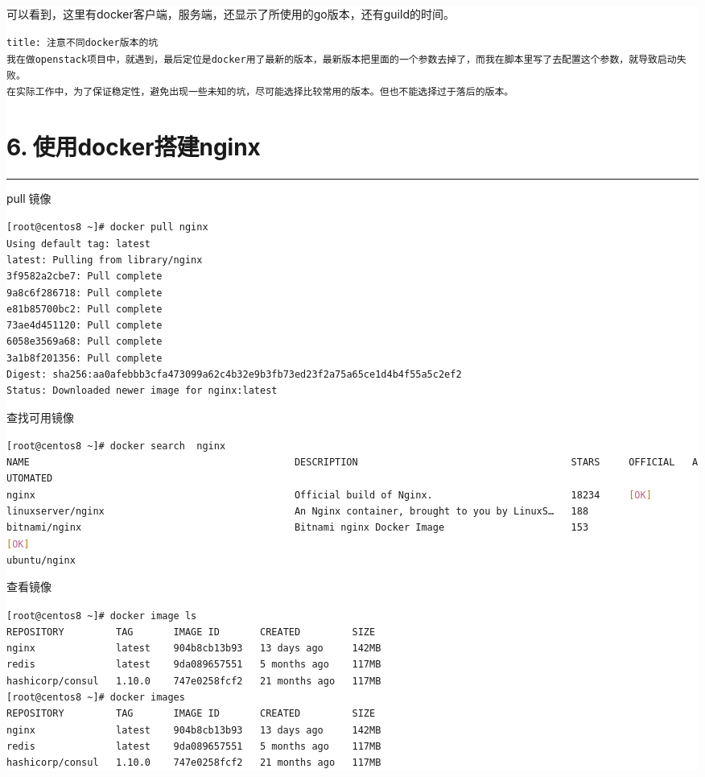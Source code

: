 可以看到，这里有docker客户端，服务端，还显示了所使用的go版本，还有guild的时间。

```ad-note
title: 注意不同docker版本的坑
我在做openstack项目中，就遇到，最后定位是docker用了最新的版本，最新版本把里面的一个参数去掉了，而我在脚本里写了去配置这个参数，就导致启动失败。
在实际工作中，为了保证稳定性，避免出现一些未知的坑，尽可能选择比较常用的版本。但也不能选择过于落后的版本。
```

# 6. 使用docker搭建nginx
---
pull 镜像

```bash
[root@centos8 ~]# docker pull nginx
Using default tag: latest
latest: Pulling from library/nginx
3f9582a2cbe7: Pull complete
9a8c6f286718: Pull complete
e81b85700bc2: Pull complete
73ae4d451120: Pull complete
6058e3569a68: Pull complete
3a1b8f201356: Pull complete
Digest: sha256:aa0afebbb3cfa473099a62c4b32e9b3fb73ed23f2a75a65ce1d4b4f55a5c2ef2
Status: Downloaded newer image for nginx:latest
```

查找可用镜像
```bash
[root@centos8 ~]# docker search  nginx
NAME                                              DESCRIPTION                                     STARS     OFFICIAL   AUTOMATED
nginx                                             Official build of Nginx.                        18234     [OK]
linuxserver/nginx                                 An Nginx container, brought to you by LinuxS…   188
bitnami/nginx                                     Bitnami nginx Docker Image                      153                  [OK]
ubuntu/nginx
```

查看镜像
```bash
[root@centos8 ~]# docker image ls
REPOSITORY         TAG       IMAGE ID       CREATED         SIZE
nginx              latest    904b8cb13b93   13 days ago     142MB
redis              latest    9da089657551   5 months ago    117MB
hashicorp/consul   1.10.0    747e0258fcf2   21 months ago   117MB
[root@centos8 ~]# docker images
REPOSITORY         TAG       IMAGE ID       CREATED         SIZE
nginx              latest    904b8cb13b93   13 days ago     142MB
redis              latest    9da089657551   5 months ago    117MB
hashicorp/consul   1.10.0    747e0258fcf2   21 months ago   117MB
```
